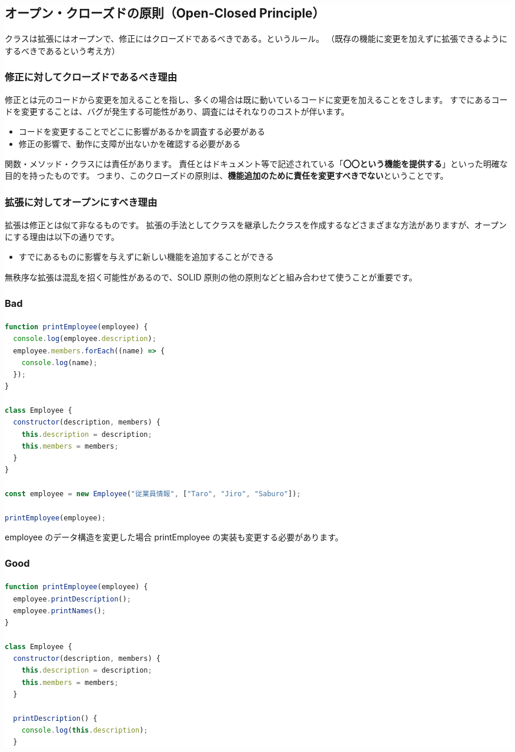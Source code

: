 ## オープン・クローズドの原則（Open-Closed Principle）

クラスは拡張にはオープンで、修正にはクローズドであるべきである。というルール。
（既存の機能に変更を加えずに拡張できるようにするべきであるという考え方）

### 修正に対してクローズドであるべき理由

修正とは元のコードから変更を加えることを指し、多くの場合は既に動いているコードに変更を加えることをさします。
すでにあるコードを変更することは、バグが発生する可能性があり、調査にはそれなりのコストが伴います。

- コードを変更することでどこに影響があるかを調査する必要がある
- 修正の影響で、動作に支障が出ないかを確認する必要がある

関数・メソッド・クラスには責任があります。
責任とはドキュメント等で記述されている「**〇〇という機能を提供する**」といった明確な目的を持ったものです。
つまり、このクローズドの原則は、**機能追加のために責任を変更すべきでない**ということです。

### 拡張に対してオープンにすべき理由

拡張は修正とは似て非なるものです。
拡張の手法としてクラスを継承したクラスを作成するなどさまざまな方法がありますが、オープンにする理由は以下の通りです。

- すでにあるものに影響を与えずに新しい機能を追加することができる

無秩序な拡張は混乱を招く可能性があるので、SOLID 原則の他の原則などと組み合わせて使うことが重要です。

### Bad

```javascript
function printEmployee(employee) {
  console.log(employee.description);
  employee.members.forEach((name) => {
    console.log(name);
  });
}

class Employee {
  constructor(description, members) {
    this.description = description;
    this.members = members;
  }
}

const employee = new Employee("従業員情報", ["Taro", "Jiro", "Saburo"]);

printEmployee(employee);
```

employee のデータ構造を変更した場合 printEmployee の実装も変更する必要があります。

### Good

```javascript
function printEmployee(employee) {
  employee.printDescription();
  employee.printNames();
}

class Employee {
  constructor(description, members) {
    this.description = description;
    this.members = members;
  }

  printDescription() {
    console.log(this.description);
  }
```